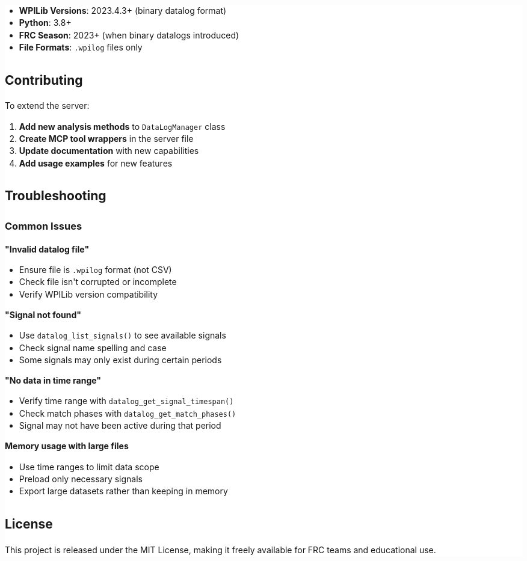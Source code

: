 - **WPILib Versions**: 2023.4.3+ (binary datalog format)
- **Python**: 3.8+
- **FRC Season**: 2023+ (when binary datalogs introduced)
- **File Formats**: `.wpilog` files only

## Contributing

To extend the server:

1. **Add new analysis methods** to `DataLogManager` class
2. **Create MCP tool wrappers** in the server file
3. **Update documentation** with new capabilities
4. **Add usage examples** for new features

## Troubleshooting

### Common Issues

**"Invalid datalog file"**
- Ensure file is `.wpilog` format (not CSV)
- Check file isn't corrupted or incomplete
- Verify WPILib version compatibility

**"Signal not found"**  
- Use `datalog_list_signals()` to see available signals
- Check signal name spelling and case
- Some signals may only exist during certain periods

**"No data in time range"**
- Verify time range with `datalog_get_signal_timespan()`
- Check match phases with `datalog_get_match_phases()`
- Signal may not have been active during that period

**Memory usage with large files**
- Use time ranges to limit data scope
- Preload only necessary signals
- Export large datasets rather than keeping in memory

## License

This project is released under the MIT License, making it freely available for FRC teams and educational use.